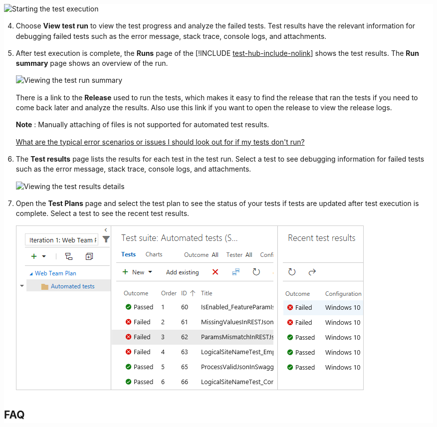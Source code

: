    ![Starting the test execution](_img/run-automated-tests-from-test-hub/run-auto-tests-from-hub-109.png)

4. Choose **View test run** to view the test progress and analyze
   the failed tests. Test results have the relevant information
   for debugging failed tests such as the error message, stack trace,
   console logs, and attachments. 
 
5. After test execution is complete, the **Runs** page of the
   [!INCLUDE [test-hub-include-nolink](_shared/test-hub-include-nolink.md)] shows the test results. The **Run summary** page
   shows an overview of the run.

   ![Viewing the test run summary](_img/run-automated-tests-from-test-hub/run-auto-tests-from-hub-110.png)
 
   There is a link to the **Release** used to run the tests, which
   makes it easy to find the release that ran the tests if you need
   to come back later and analyze the results. Also use this link if you
   want to open the release to view the release logs.

   **Note** : Manually attaching of files is not supported for automated test results.

   [What are the typical error scenarios or issues I should look out for if my tests don't run?](#faq-errors)

6. The **Test results** page lists the results for each test in the
   test run. Select a test to see debugging information for failed
   tests such as the error message, stack trace, console logs, and attachments. 

   ![Viewing the test results details](_img/run-automated-tests-from-test-hub/run-auto-tests-from-hub-111.png)

7. Open the **Test Plans** page and select the test plan to see the status
   of your tests if tests are updated after test execution is complete.
   Select a test to see the recent test results.

   ![Viewing the test plan](_img/run-automated-tests-from-test-hub/run-auto-tests-from-hub-112.png)

## FAQ
